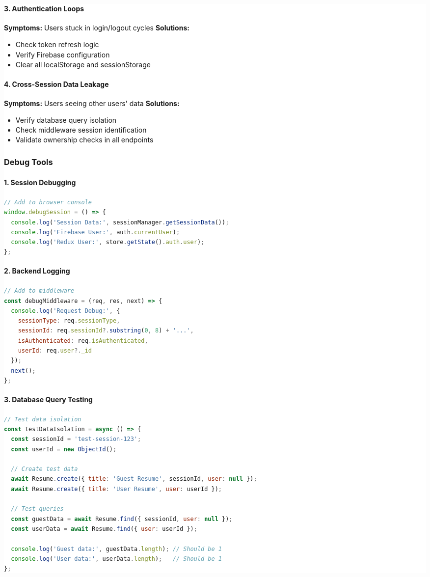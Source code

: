 #### 3. Authentication Loops
**Symptoms:** Users stuck in login/logout cycles
**Solutions:**
- Check token refresh logic
- Verify Firebase configuration
- Clear all localStorage and sessionStorage

#### 4. Cross-Session Data Leakage
**Symptoms:** Users seeing other users' data
**Solutions:**
- Verify database query isolation
- Check middleware session identification
- Validate ownership checks in all endpoints

### Debug Tools

#### 1. Session Debugging
```javascript
// Add to browser console
window.debugSession = () => {
  console.log('Session Data:', sessionManager.getSessionData());
  console.log('Firebase User:', auth.currentUser);
  console.log('Redux User:', store.getState().auth.user);
};
```

#### 2. Backend Logging
```javascript
// Add to middleware
const debugMiddleware = (req, res, next) => {
  console.log('Request Debug:', {
    sessionType: req.sessionType,
    sessionId: req.sessionId?.substring(0, 8) + '...',
    isAuthenticated: req.isAuthenticated,
    userId: req.user?._id
  });
  next();
};
```

#### 3. Database Query Testing
```javascript
// Test data isolation
const testDataIsolation = async () => {
  const sessionId = 'test-session-123';
  const userId = new ObjectId();
  
  // Create test data
  await Resume.create({ title: 'Guest Resume', sessionId, user: null });
  await Resume.create({ title: 'User Resume', user: userId });
  
  // Test queries
  const guestData = await Resume.find({ sessionId, user: null });
  const userData = await Resume.find({ user: userId });
  
  console.log('Guest data:', guestData.length); // Should be 1
  console.log('User data:', userData.length);   // Should be 1
};
```
